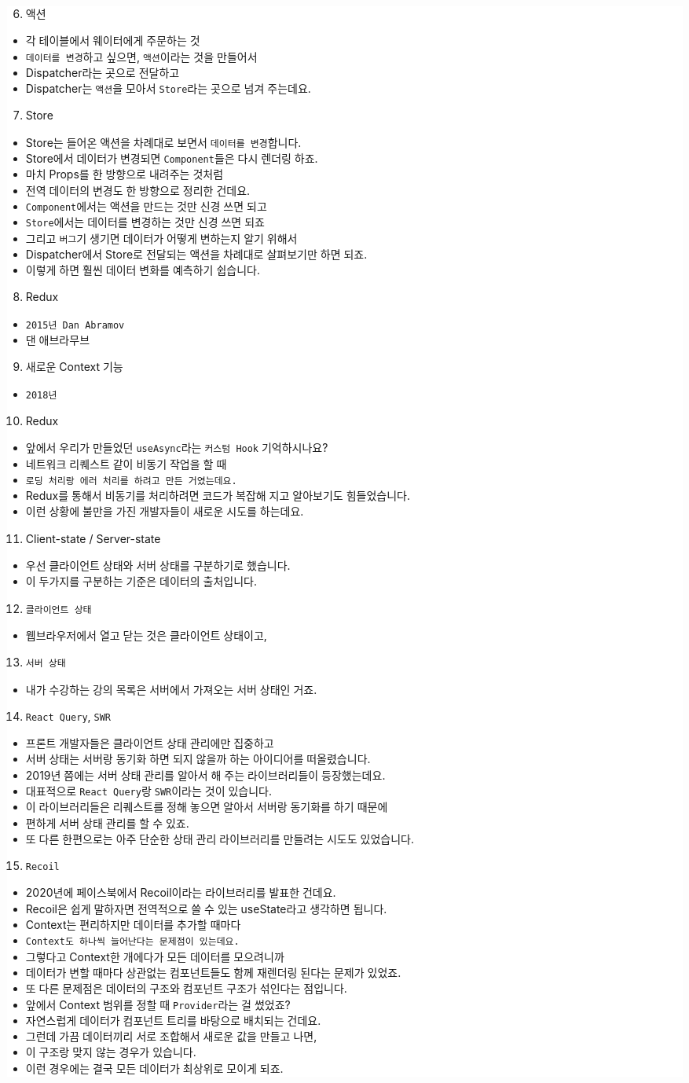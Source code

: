 6. 액션
  - 각 테이블에서 웨이터에게 주문하는 것
  - `데이터를 변경`하고 싶으면, `액션`이라는 것을 만들어서
  - Dispatcher라는 곳으로 전달하고
  - Dispatcher는 `액션`을 모아서 `Store`라는 곳으로 넘겨 주는데요.

7. Store
  - Store는 들어온 액션을 차례대로 보면서 `데이터를 변경`합니다.
  - Store에서 데이터가 변경되면 `Component`들은 다시 렌더링 하죠.
  - 마치 Props를 한 방향으로 내려주는 것처럼
  - 전역 데이터의 변경도 한 방향으로 정리한 건데요.
  - `Component`에서는 액션을 만드는 것만 신경 쓰면 되고
  - `Store`에서는 데이터를 변경하는 것만 신경 쓰면 되죠
  - 그리고 `버그`기 생기면 데이터가 어떻게 변하는지 알기 위해서
  - Dispatcher에서 Store로 전달되는 액션을 차례대로 살펴보기만 하면 되죠.
  - 이렇게 하면 훨씬 데이터 변화를 예측하기 쉽습니다.

8. Redux
  - `2015년 Dan Abramov`
  - 댄 애브라무브

9. 새로운 Context 기능
  - `2018년`

10. Redux
  - 앞에서 우리가 만들었던 `useAsync`라는 `커스텀 Hook` 기억하시나요?
  - 네트워크 리퀘스트 같이 비동기 작업을 할 때
  - `로딩 처리랑 에러 처리를 하려고 만든 거였는데요.`
  - Redux를 통해서 비동기를 처리하려면 코드가 복잡해 지고 알아보기도 힘들었습니다.
  - 이런 상황에 불만을 가진 개발자들이 새로운 시도를 하는데요.

11. Client-state / Server-state
  - 우선 클라이언트 상태와 서버 상태를 구분하기로 했습니다.
  - 이 두가지를 구분하는 기준은 데이터의 출처입니다.

12. `클라이언트 상태`
  - 웹브라우저에서 열고 닫는 것은 클라이언트 상태이고,

13. `서버 상태`
  - 내가 수강하는 강의 목록은 서버에서 가져오는 서버 상태인 거죠.

14. `React Query`, `SWR`
  - 프론트 개발자들은 클라이언트 상태 관리에만 집중하고
  - 서버 상태는 서버랑 동기화 하면 되지 않을까 하는 아이디어를 떠올렸습니다.
  - 2019년 쯤에는 서버 상태 관리를 알아서 해 주는 라이브러리들이 등장했는데요.
  - 대표적으로 `React Query`랑 `SWR`이라는 것이 있습니다.
  - 이 라이브러리들은 리퀘스트를 정해 놓으면 알아서 서버랑 동기화를 하기 때문에
  - 편하게 서버 상태 관리를 할 수 있죠.
  - 또 다른 한편으로는 아주 단순한 상태 관리 라이브러리를 만들려는 시도도 있었습니다.

15. `Recoil`
  - 2020년에 페이스북에서 Recoil이라는 라이브러리를 발표한 건데요.
  - Recoil은 쉽게 말하자면 전역적으로 쓸 수 있는 useState라고 생각하면 됩니다.
  - Context는 편리하지만 데이터를 추가할 때마다
  - `Context도 하나씩 늘어난다는 문제점이 있는데요.`
  - 그렇다고 Context한 개에다가 모든 데이터를 모으려니까
  - 데이터가 변할 때마다 상관없는 컴포넌트들도 함께 재렌더링 된다는 문제가 있었죠.
  - 또 다른 문제점은 데이터의 구조와 컴포넌트 구조가 섞인다는 점입니다.
  - 앞에서 Context 범위를 정할 때 `Provider`라는 걸 썼었죠?
  - 자연스럽게 데이터가 컴포넌트 트리를 바탕으로 배치되는 건데요.
  - 그런데 가끔 데이터끼리 서로 조합해서 새로운 값을 만들고 나면, 
  - 이 구조랑 맞지 않는 경우가 있습니다.
  - 이런 경우에는 결국 모든 데이터가 최상위로 모이게 되죠.
